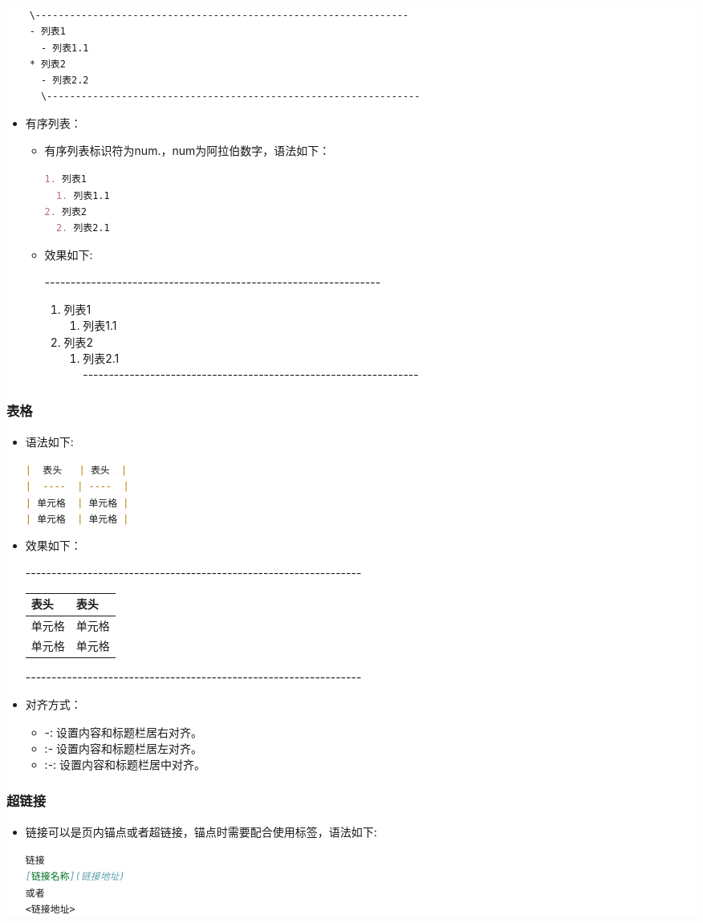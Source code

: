         \-----------------------------------------------------------------  
        - 列表1    
          - 列表1.1    
        * 列表2    
          - 列表2.2    
          \-----------------------------------------------------------------  
- 有序列表：  
    - 有序列表标识符为num.，num为阿拉伯数字，语法如下：  
        ```markdown  
        1. 列表1  
          1. 列表1.1  
        2. 列表2  
          2. 列表2.1  
        ```
    - 效果如下:  
      
        \-----------------------------------------------------------------  
        1. 列表1  
            1. 列表1.1  
        1. 列表2  
            1. 列表2.1  
            \-----------------------------------------------------------------  

<a name="表格"></a>  
### 表格  
- 语法如下:  
    ```markdown  
    |  表头   | 表头  |  
    |  ----  | ----  |  
    | 单元格  | 单元格 |  
    | 单元格  | 单元格 |  
    ```
- 效果如下：  
  
    \-----------------------------------------------------------------  

    |  表头   | 表头  |  
    |  ----  | ----  |  
    | 单元格  | 单元格 |  
    | 单元格  | 单元格 | 
    
    \-----------------------------------------------------------------  
- 对齐方式：  
    - -: 设置内容和标题栏居右对齐。  
    - :- 设置内容和标题栏居左对齐。  
    - :-: 设置内容和标题栏居中对齐。  

<a name="超链接"></a>  
### 超链接  
- 链接可以是页内锚点或者超链接，锚点时需要配合使用<a>标签，语法如下:  
    ```markdown  
    链接
    [链接名称](链接地址)  
    或者  
    <链接地址>  
    